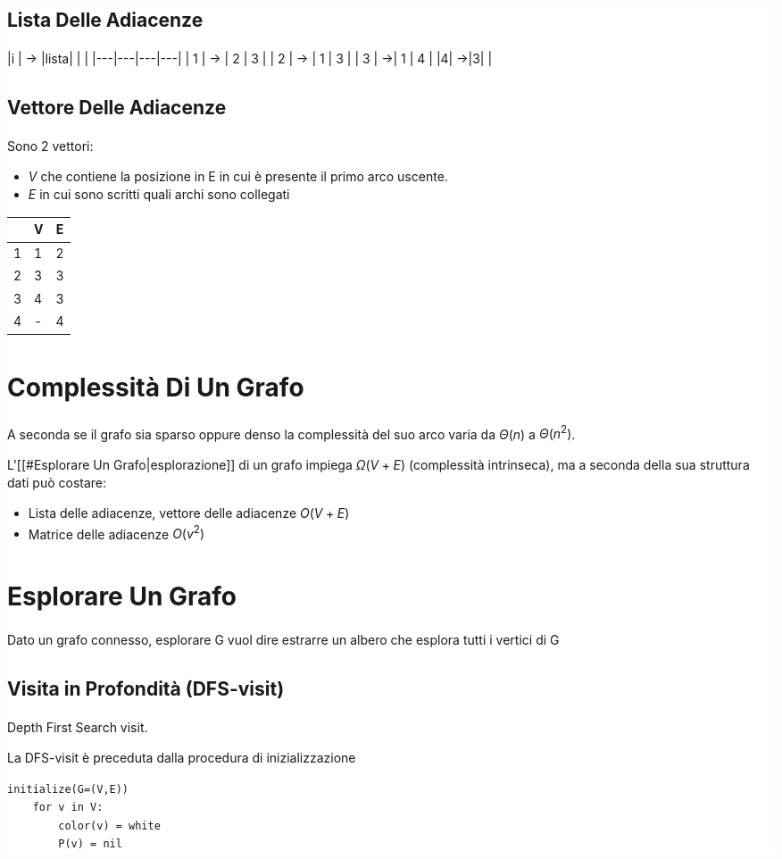 ## Lista Delle Adiacenze

|i | $\to$ |lista| | |
|---|---|---|---|
| 1 | $\to$ | 2 | 3 |
| 2 | $\to$ | 1 | 3 |
| 3 | $\to$| 1 | 4 |
|4| $\to$|3| | 

## Vettore Delle Adiacenze

Sono 2  vettori:
- $V$ che contiene la posizione in E in cui è presente il primo arco uscente.
- $E$ in cui sono scritti quali archi sono collegati

| | V| E |
|---|---| --- |
|1|1| 2 |
|2|3| 3 |
|3|4| 3 |
|4|-| 4 |

# Complessità Di Un Grafo

A seconda se il grafo sia sparso oppure denso la complessità del suo arco varia da $\Theta(n)$ a $\Theta(n^2)$.

L'[[#Esplorare Un Grafo|esplorazione]] di un grafo impiega $\Omega(V+E)$ (complessità intrinseca), ma a seconda della sua struttura dati può costare:
- Lista delle adiacenze, vettore delle adiacenze $O(V+E)$
- Matrice delle adiacenze $O(v^2)$

# Esplorare Un Grafo

Dato un grafo connesso, esplorare G vuol dire estrarre un albero che esplora tutti i vertici di G

## Visita in Profondità (DFS-visit)

Depth First Search visit.

La DFS-visit è preceduta dalla procedura di inizializzazione

	initialize(G=(V,E))
		for v in V:
			color(v) = white
			P(v) = nil
